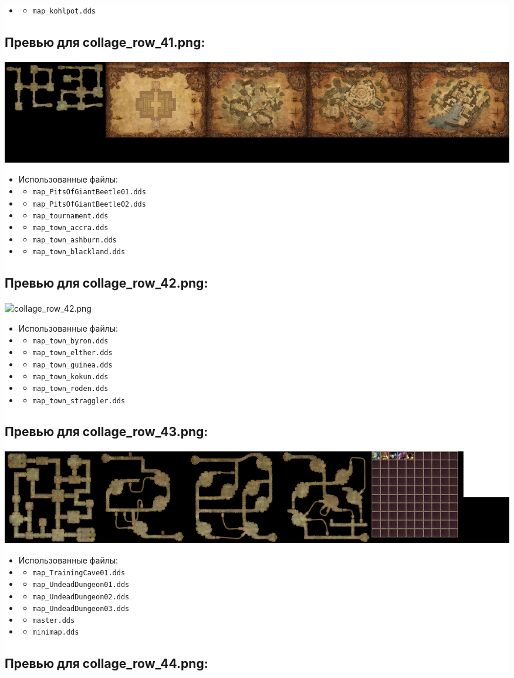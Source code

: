 - - ``` map_kohlpot.dds ```
## Превью для collage_row_41.png:
![collage_row_41.png](collage_row_41.png)
- Использованные файлы:
- - ``` map_PitsOfGiantBeetle01.dds ```
- - ``` map_PitsOfGiantBeetle02.dds ```
- - ``` map_tournament.dds ```
- - ``` map_town_accra.dds ```
- - ``` map_town_ashburn.dds ```
- - ``` map_town_blackland.dds ```
## Превью для collage_row_42.png:
![collage_row_42.png](collage_row_42.png)
- Использованные файлы:
- - ``` map_town_byron.dds ```
- - ``` map_town_elther.dds ```
- - ``` map_town_guinea.dds ```
- - ``` map_town_kokun.dds ```
- - ``` map_town_roden.dds ```
- - ``` map_town_straggler.dds ```
## Превью для collage_row_43.png:
![collage_row_43.png](collage_row_43.png)
- Использованные файлы:
- - ``` map_TrainingCave01.dds ```
- - ``` map_UndeadDungeon01.dds ```
- - ``` map_UndeadDungeon02.dds ```
- - ``` map_UndeadDungeon03.dds ```
- - ``` master.dds ```
- - ``` minimap.dds ```
## Превью для collage_row_44.png: